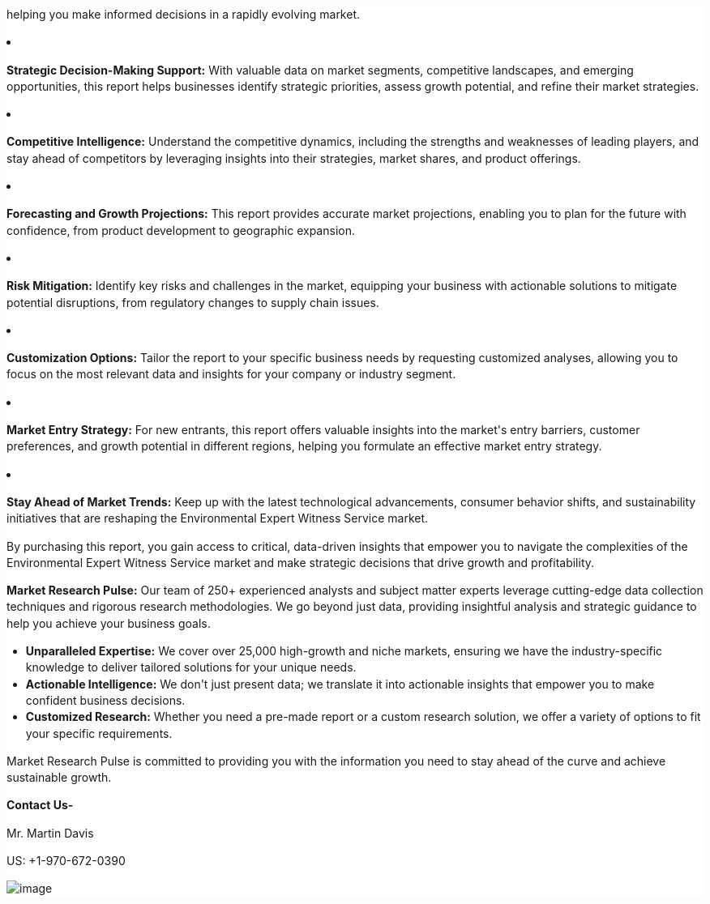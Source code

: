 helping you make informed decisions in a rapidly evolving market.</p></li><li><p><strong>Strategic Decision-Making Support:</strong> With valuable data on market segments, competitive landscapes, and emerging opportunities, this report helps businesses identify strategic priorities, assess growth potential, and refine their market strategies.</p></li><li><p><strong>Competitive Intelligence:</strong> Understand the competitive dynamics, including the strengths and weaknesses of leading players, and stay ahead of competitors by leveraging insights into their strategies, market shares, and product offerings.</p></li><li><p><strong>Forecasting and Growth Projections:</strong> This report provides accurate market projections, enabling you to plan for the future with confidence, from product development to geographic expansion.</p></li><li><p><strong>Risk Mitigation:</strong> Identify key risks and challenges in the market, equipping your business with actionable solutions to mitigate potential disruptions, from regulatory changes to supply chain issues.</p></li><li><p><strong>Customization Options:</strong> Tailor the report to your specific business needs by requesting customized analyses, allowing you to focus on the most relevant data and insights for your company or industry segment.</p></li><li><p><strong>Market Entry Strategy:</strong> For new entrants, this report offers valuable insights into the market's entry barriers, customer preferences, and growth potential in different regions, helping you formulate an effective market entry strategy.</p></li><li><p><strong>Stay Ahead of Market Trends:</strong> Keep up with the latest technological advancements, consumer behavior shifts, and sustainability initiatives that are reshaping the Environmental Expert Witness Service market.</p></li></ol><p>By purchasing this report, you gain access to critical, data-driven insights that empower you to navigate the complexities of the Environmental Expert Witness Service market and make strategic decisions that drive growth and profitability.</p><p><strong>Market Research Pulse:</strong>&nbsp;Our team of 250+ experienced analysts and subject matter experts leverage cutting-edge data collection techniques and rigorous research methodologies. We go beyond just data, providing insightful analysis and strategic guidance to help you achieve your business goals.</p><ul><li><strong>Unparalleled Expertise:</strong>&nbsp;We cover over 25,000 high-growth and niche markets, ensuring we have the industry-specific knowledge to deliver tailored solutions for your unique needs.</li><li><strong>Actionable Intelligence:</strong>&nbsp;We don't just present data; we translate it into actionable insights that empower you to make confident business decisions.</li><li><strong>Customized Research:</strong>&nbsp;Whether you need a pre-made report or a custom research solution, we offer a variety of options to fit your specific requirements.</li></ul><p>Market Research Pulse is committed to providing you with the information you need to stay ahead of the curve and achieve sustainable growth.</p><p><strong>Contact Us-</strong></p><p>Mr. Martin Davis</p><p>US: +1-970-672-0390</p>
![image](https://github.com/user-attachments/assets/8bc7f3d6-a09d-4ed4-8ae1-2b4445cea7a1)
